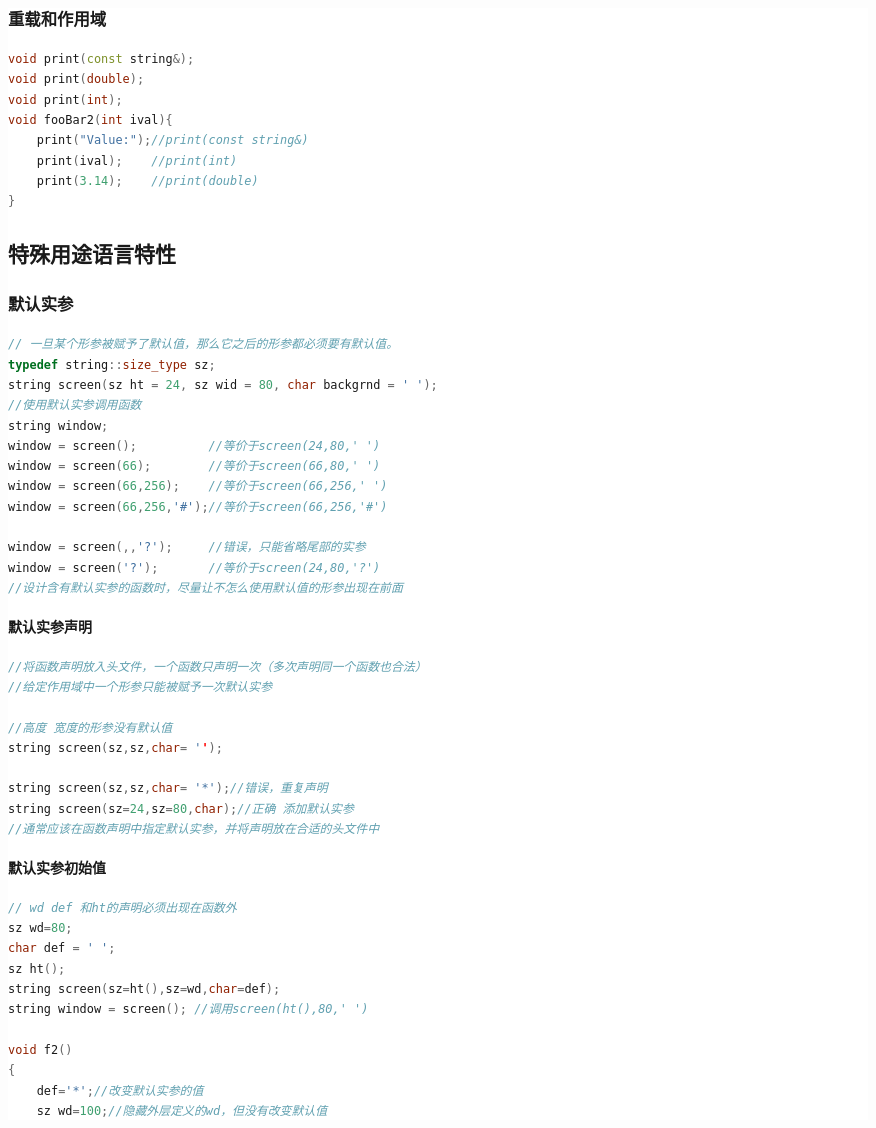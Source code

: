 ```cpp
```

### 重载和作用域
```cpp
void print(const string&);
void print(double);
void print(int);
void fooBar2(int ival){
    print("Value:");//print(const string&)
    print(ival);    //print(int)
    print(3.14);    //print(double)
}

```



## 特殊用途语言特性

### 默认实参

```cpp
// 一旦某个形参被赋予了默认值，那么它之后的形参都必须要有默认值。
typedef string::size_type sz;
string screen(sz ht = 24, sz wid = 80, char backgrnd = ' ');
//使用默认实参调用函数
string window;
window = screen();          //等价于screen(24,80,' ')
window = screen(66);        //等价于screen(66,80,' ')
window = screen(66,256);    //等价于screen(66,256,' ')
window = screen(66,256,'#');//等价于screen(66,256,'#')

window = screen(,,'?');     //错误，只能省略尾部的实参
window = screen('?');       //等价于screen(24,80,'?')
//设计含有默认实参的函数时，尽量让不怎么使用默认值的形参出现在前面

```

#### 默认实参声明
```cpp
//将函数声明放入头文件，一个函数只声明一次（多次声明同一个函数也合法）
//给定作用域中一个形参只能被赋予一次默认实参

//高度 宽度的形参没有默认值
string screen(sz,sz,char= '');

string screen(sz,sz,char= '*');//错误，重复声明
string screen(sz=24,sz=80,char);//正确 添加默认实参
//通常应该在函数声明中指定默认实参，并将声明放在合适的头文件中
```


#### 默认实参初始值
```cpp
// wd def 和ht的声明必须出现在函数外
sz wd=80;
char def = ' ';
sz ht();
string screen(sz=ht(),sz=wd,char=def);
string window = screen(); //调用screen(ht(),80,' ')

void f2()
{
    def='*';//改变默认实参的值
    sz wd=100;//隐藏外层定义的wd，但没有改变默认值
```